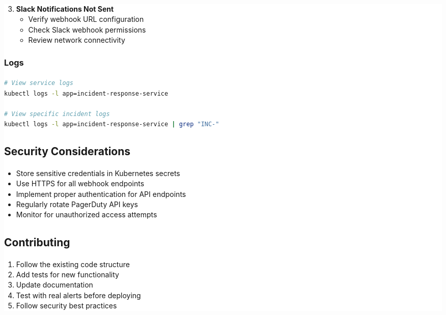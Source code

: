 3. **Slack Notifications Not Sent**
   - Verify webhook URL configuration
   - Check Slack webhook permissions
   - Review network connectivity

### Logs
```bash
# View service logs
kubectl logs -l app=incident-response-service

# View specific incident logs
kubectl logs -l app=incident-response-service | grep "INC-"
```

## Security Considerations

- Store sensitive credentials in Kubernetes secrets
- Use HTTPS for all webhook endpoints
- Implement proper authentication for API endpoints
- Regularly rotate PagerDuty API keys
- Monitor for unauthorized access attempts

## Contributing

1. Follow the existing code structure
2. Add tests for new functionality
3. Update documentation
4. Test with real alerts before deploying
5. Follow security best practices